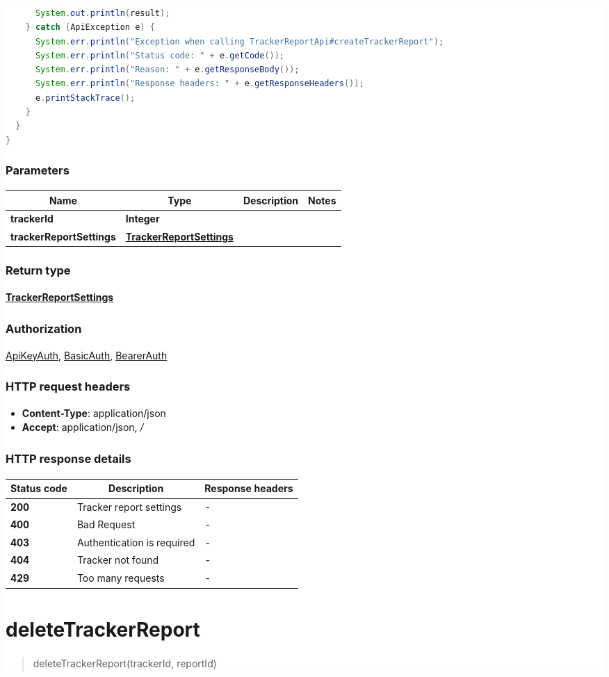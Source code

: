 ```java
      System.out.println(result);
    } catch (ApiException e) {
      System.err.println("Exception when calling TrackerReportApi#createTrackerReport");
      System.err.println("Status code: " + e.getCode());
      System.err.println("Reason: " + e.getResponseBody());
      System.err.println("Response headers: " + e.getResponseHeaders());
      e.printStackTrace();
    }
  }
}
```

### Parameters

| Name | Type | Description  | Notes |
|------------- | ------------- | ------------- | -------------|
| **trackerId** | **Integer**|  | |
| **trackerReportSettings** | [**TrackerReportSettings**](TrackerReportSettings.md)|  | |

### Return type

[**TrackerReportSettings**](TrackerReportSettings.md)

### Authorization

[ApiKeyAuth](../README.md#ApiKeyAuth), [BasicAuth](../README.md#BasicAuth), [BearerAuth](../README.md#BearerAuth)

### HTTP request headers

 - **Content-Type**: application/json
 - **Accept**: application/json, */*

### HTTP response details
| Status code | Description | Response headers |
|-------------|-------------|------------------|
| **200** | Tracker report settings |  -  |
| **400** | Bad Request |  -  |
| **403** | Authentication is required |  -  |
| **404** | Tracker not found |  -  |
| **429** | Too many requests |  -  |

<a name="deleteTrackerReport"></a>
# **deleteTrackerReport**
> deleteTrackerReport(trackerId, reportId)

